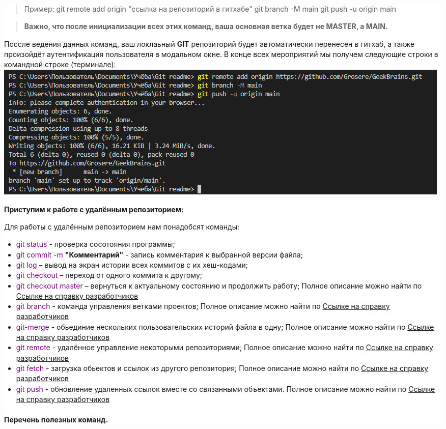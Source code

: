 >Пример: 
> git remote add origin "ссылка на репозиторий в гитхабе"
> git branch -M main
> git push -u origin main

> __Важно, что после инициализации всех этих команд, ваша основная ветка будет не MASTER, а MAIN.__

Поссле ведения данных команд, ваш локлаьный __GIT__ репозиторий будет автоматически перенесен в гитхаб, а также произойдёт аутентификация пользователя в модальном окне. В конце всех мероприятий мы получем следующие строки в командной строке (терминале):
![Ссылка на ресурс](github.png)

__Приступим к работе с удалённым репозиторием:__

Для работы с удалённым репозиторием нам понадобсят команды:
* <span style="color:purple"> git status </span> - проверка сосотояния программы;
* <span style="color:purple"> git commit -m </span> __"Комментарий"__ - запись комментария к выбранной версии файла;
* <span style="color:purple">git log </span> – вывод на экран истории всех коммитов с их хеш-кодами;
* <span style="color:purple">git checkout </span> – переход от одного коммита к другому;
* <span style="color:purple">git checkout master </span> – вернуться к актуальному состоянию и продолжить работу; Полное описание можно найти по [Ссылке на справку разработчиков](https://git-scm.com/docs/git-checkout)
* <span style="color:purple">git branch </span> - команда управления ветками проектов; Полное описание можно найти по [Ссылке на справку разработчиков](https://git-scm.com/docs/git-branch)
* <span style="color:purple">git-merge </span> - обьединие нескольких пользовательских историй файла в одну; Полное описание можно найти по [Ссылке на справку разработчиков](https://git-scm.com/docs/git-merge)
* <span style="color:purple">git remote </span> - удалённое управление некоторыми репозиториями; Полное описание можно найти по [Ссылке на справку разработчиков](https://git-scm.com/docs/git-remote)
* <span style="color:purple">git fetch </span> - загрузка обьектов и ссылок из другого репозитория; Полное описание можно найти по [Ссылке на справку разработчиков](https://git-scm.com/docs/git-fetch)
* <span style="color:purple">git push </span> - обновление удаленных ссылок вместе со связанными объектами. Полное описание можно найти по [Ссылке на справку разработчиков](https://git-scm.com/docs/git-push)



#### Перечень полезных команд.
